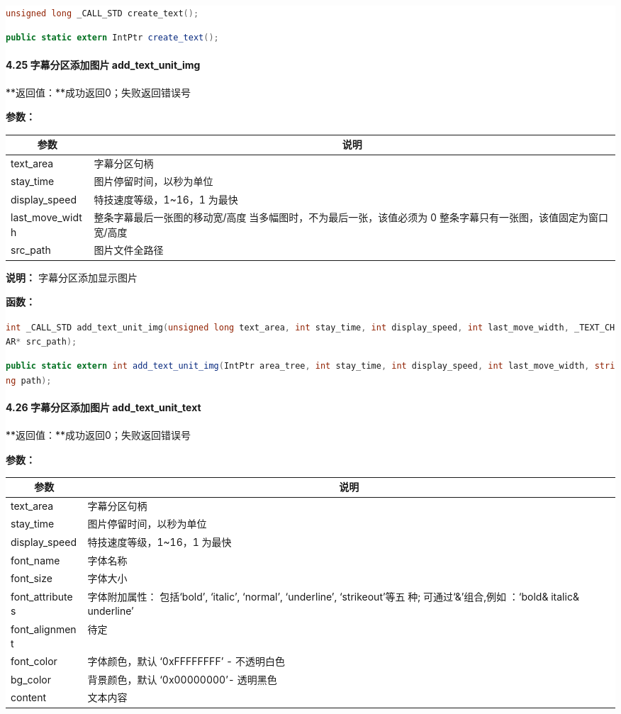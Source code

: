 ```c++
unsigned long _CALL_STD create_text(); 
```

```C#
public static extern IntPtr create_text();
```

```Delphi

```

#### 4.25 字幕分区添加图片 add_text_unit_img

**返回值：**成功返回0；失败返回错误号 

**参数：**

| 参数            | 说明                                                         |
| --------------- | ------------------------------------------------------------ |
| text_area       | 字幕分区句柄                                                 |
| stay_time       | 图片停留时间，以秒为单位                                     |
| display_speed   | 特技速度等级，1~16，1 为最快                                 |
| last_move_width | 整条字幕最后一张图的移动宽/高度 当多幅图时，不为最后一张，该值必须为 0 整条字幕只有一张图，该值固定为窗口宽/高度 |
| src_path        | 图⽚⽂件全路径                                               |

**说明：** 字幕分区添加显示图片

**函数：**

```c++
int _CALL_STD add_text_unit_img(unsigned long text_area, int stay_time, int display_speed, int last_move_width, _TEXT_CHAR* src_path);
```

```C#
public static extern int add_text_unit_img(IntPtr area_tree, int stay_time, int display_speed, int last_move_width, string path);
```

```Delphi

```

#### 4.26 字幕分区添加图片 add_text_unit_text

**返回值：**成功返回0；失败返回错误号 

**参数：**

| 参数            | 说明                                                         |
| --------------- | ------------------------------------------------------------ |
| text_area       | 字幕分区句柄                                                 |
| stay_time       | 图片停留时间，以秒为单位                                     |
| display_speed   | 特技速度等级，1~16，1 为最快                                 |
| font_name       | 字体名称                                                     |
| font_size       | 字体大小                                                     |
| font_attributes | 字体附加属性： 包括‘bold’, ‘italic’, ‘normal’, ‘underline’, ‘strikeout’等五 种; 可通过‘&’组合,例如 ：‘bold& italic& underline’ |
| font_alignment  | 待定                                                         |
| font_color      | 字体颜色，默认 ‘0xFFFFFFFF’ - 不透明白色                     |
| bg_color        | 背景颜色，默认 ‘0x00000000’- 透明黑色                        |
| content         | 文本内容                                                     |